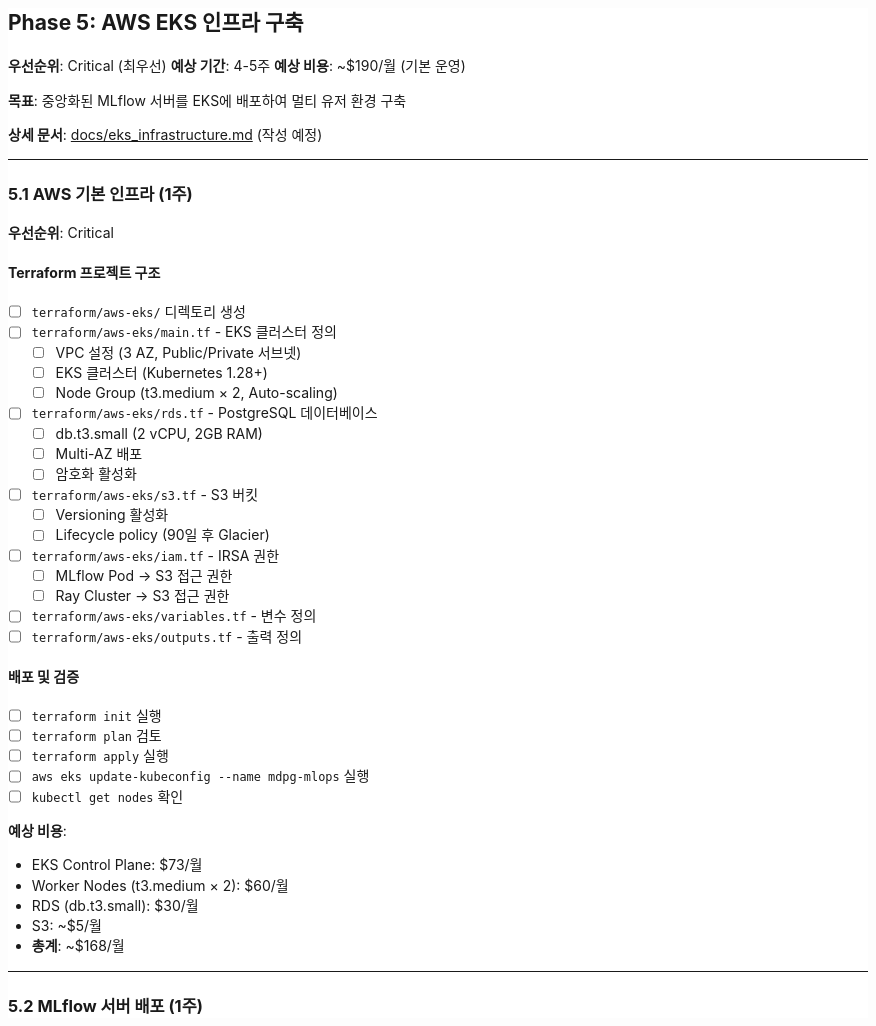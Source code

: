 
## Phase 5: AWS EKS 인프라 구축

**우선순위**: Critical (최우선)
**예상 기간**: 4-5주
**예상 비용**: ~$190/월 (기본 운영)

**목표**: 중앙화된 MLflow 서버를 EKS에 배포하여 멀티 유저 환경 구축

**상세 문서**: [docs/eks_infrastructure.md](docs/eks_infrastructure.md) (작성 예정)

---

### 5.1 AWS 기본 인프라 (1주)

**우선순위**: Critical

#### Terraform 프로젝트 구조
- [ ] `terraform/aws-eks/` 디렉토리 생성
- [ ] `terraform/aws-eks/main.tf` - EKS 클러스터 정의
  - [ ] VPC 설정 (3 AZ, Public/Private 서브넷)
  - [ ] EKS 클러스터 (Kubernetes 1.28+)
  - [ ] Node Group (t3.medium × 2, Auto-scaling)
- [ ] `terraform/aws-eks/rds.tf` - PostgreSQL 데이터베이스
  - [ ] db.t3.small (2 vCPU, 2GB RAM)
  - [ ] Multi-AZ 배포
  - [ ] 암호화 활성화
- [ ] `terraform/aws-eks/s3.tf` - S3 버킷
  - [ ] Versioning 활성화
  - [ ] Lifecycle policy (90일 후 Glacier)
- [ ] `terraform/aws-eks/iam.tf` - IRSA 권한
  - [ ] MLflow Pod → S3 접근 권한
  - [ ] Ray Cluster → S3 접근 권한
- [ ] `terraform/aws-eks/variables.tf` - 변수 정의
- [ ] `terraform/aws-eks/outputs.tf` - 출력 정의

#### 배포 및 검증
- [ ] `terraform init` 실행
- [ ] `terraform plan` 검토
- [ ] `terraform apply` 실행
- [ ] `aws eks update-kubeconfig --name mdpg-mlops` 실행
- [ ] `kubectl get nodes` 확인

**예상 비용**:
- EKS Control Plane: $73/월
- Worker Nodes (t3.medium × 2): $60/월
- RDS (db.t3.small): $30/월
- S3: ~$5/월
- **총계**: ~$168/월

---

### 5.2 MLflow 서버 배포 (1주)
